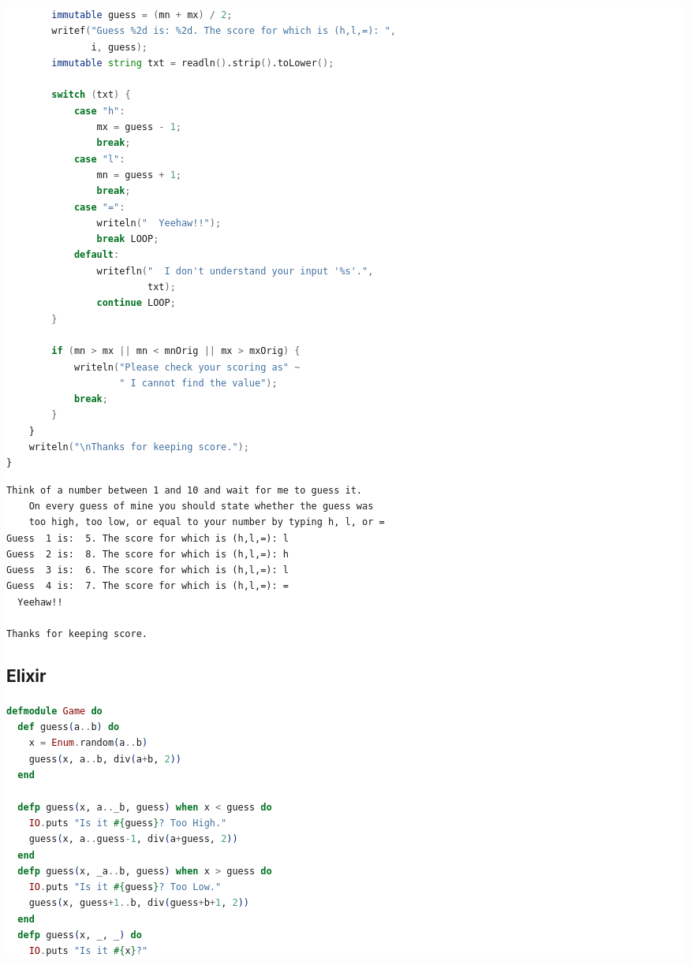 ```d
        immutable guess = (mn + mx) / 2;
        writef("Guess %2d is: %2d. The score for which is (h,l,=): ",
               i, guess);
        immutable string txt = readln().strip().toLower();

        switch (txt) {
            case "h":
                mx = guess - 1;
                break;
            case "l":
                mn = guess + 1;
                break;
            case "=":
                writeln("  Yeehaw!!");
                break LOOP;
            default:
                writefln("  I don't understand your input '%s'.",
                         txt);
                continue LOOP;
        }

        if (mn > mx || mn < mnOrig || mx > mxOrig) {
            writeln("Please check your scoring as" ~
                    " I cannot find the value");
            break;
        }
    }
    writeln("\nThanks for keeping score.");
}
```

```txt
Think of a number between 1 and 10 and wait for me to guess it.
    On every guess of mine you should state whether the guess was
    too high, too low, or equal to your number by typing h, l, or =
Guess  1 is:  5. The score for which is (h,l,=): l
Guess  2 is:  8. The score for which is (h,l,=): h
Guess  3 is:  6. The score for which is (h,l,=): l
Guess  4 is:  7. The score for which is (h,l,=): =
  Yeehaw!!

Thanks for keeping score.
```



## Elixir

```Elixir
defmodule Game do
  def guess(a..b) do
    x = Enum.random(a..b)
    guess(x, a..b, div(a+b, 2))
  end

  defp guess(x, a.._b, guess) when x < guess do
    IO.puts "Is it #{guess}? Too High."
    guess(x, a..guess-1, div(a+guess, 2))
  end
  defp guess(x, _a..b, guess) when x > guess do
    IO.puts "Is it #{guess}? Too Low."
    guess(x, guess+1..b, div(guess+b+1, 2))
  end
  defp guess(x, _, _) do
    IO.puts "Is it #{x}?"
```